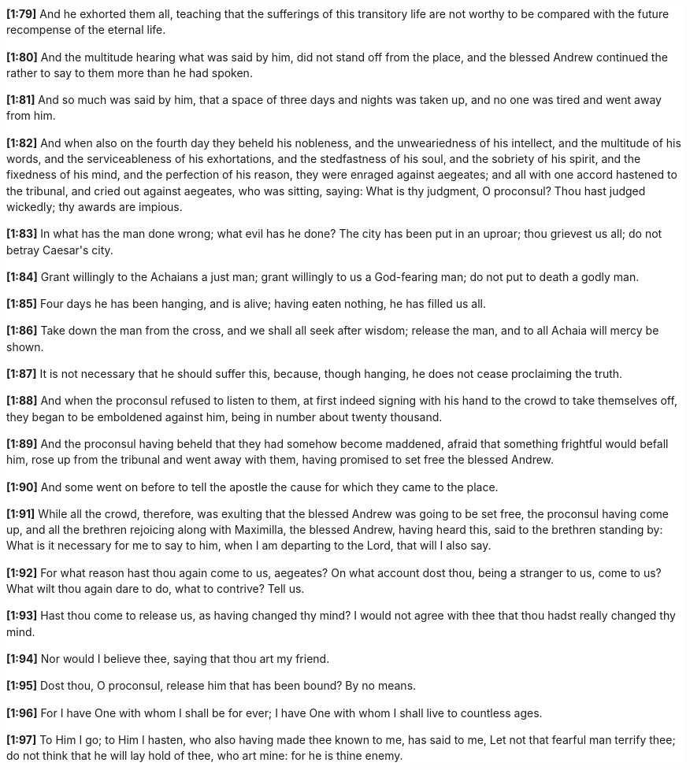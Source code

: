 **[1:79]** And he exhorted them all, teaching that the sufferings of this transitory life are not worthy to be compared with the future recompense of the eternal life.

**[1:80]** And the multitude hearing what was said by him, did not stand off from the place, and the blessed Andrew continued the rather to say to them more than he had spoken.

**[1:81]** And so much was said by him, that a space of three days and nights was taken up, and no one was tired and went away from him.

**[1:82]** And when also on the fourth day they beheld his nobleness, and the unweariedness of his intellect, and the multitude of his words, and the serviceableness of his exhortations, and the stedfastness of his soul, and the sobriety of his spirit, and the fixedness of his mind, and the perfection of his reason, they were enraged against aegeates; and all with one accord hastened to the tribunal, and cried out against aegeates, who was sitting, saying:  What is thy judgment, O proconsul?  Thou hast judged wickedly; thy awards are impious.

**[1:83]** In what has the man done wrong; what evil has he done?  The city has been put in an uproar; thou grievest us all; do not betray Caesar's city.

**[1:84]** Grant willingly to the Achaians a just man; grant willingly to us a God-fearing man; do not put to death a godly man.

**[1:85]** Four days he has been hanging, and is alive; having eaten nothing, he has filled us all.

**[1:86]** Take down the man from the cross, and we shall all seek after wisdom; release the man, and to all Achaia will mercy be shown.

**[1:87]** It is not necessary that he should suffer this, because, though hanging, he does not cease proclaiming the truth.

**[1:88]** And when the proconsul refused to listen to them, at first indeed signing with his hand to the crowd to take themselves off, they began to be emboldened against him, being in number about twenty thousand.

**[1:89]** And the proconsul having beheld that they had somehow become maddened, afraid that something frightful would befall him, rose up from the tribunal and went away with them, having promised to set free the blessed Andrew.

**[1:90]** And some went on before to tell the apostle the cause for which they came to the place.

**[1:91]** While all the crowd, therefore, was exulting that the blessed Andrew was going to be set free, the proconsul having come up, and all the brethren rejoicing along with Maximilla, the blessed Andrew, having heard this, said to the brethren standing by:  What is it necessary for me to say to him, when I am departing to the Lord, that will I also say.

**[1:92]** For what reason hast thou again come to us, aegeates?  On what account dost thou, being a stranger to us, come to us?  What wilt thou again dare to do, what to contrive?  Tell us.

**[1:93]** Hast thou come to release us, as having changed thy mind?  I would not agree with thee that thou hadst really changed thy mind.

**[1:94]** Nor would I believe thee, saying that thou art my friend.

**[1:95]** Dost thou, O proconsul, release him that has been bound?  By no means.

**[1:96]** For I have One with whom I shall be for ever; I have One with whom I shall live to countless ages.

**[1:97]** To Him I go; to Him I hasten, who also having made thee known to me, has said to me, Let not that fearful man terrify thee; do not think that he will lay hold of thee, who art mine:  for he is thine enemy.
